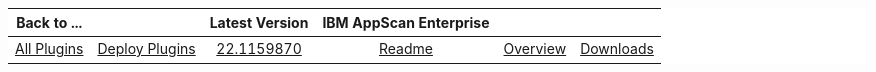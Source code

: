 
|Back to ...||Latest Version|IBM AppScan Enterprise |||
| :---: | :---: | :---: | :---: | :---: | :---: |
|[All Plugins](../../index.md)|[Deploy Plugins](../README.md)|[22.1159870](https://raw.githubusercontent.com/UrbanCode/IBM-UCD-PLUGINS/main/files/appscan/ucd-appscan-22.1159870.zip)|[Readme](README.md)|[Overview](overview.md)|[Downloads](downloads.md)|
